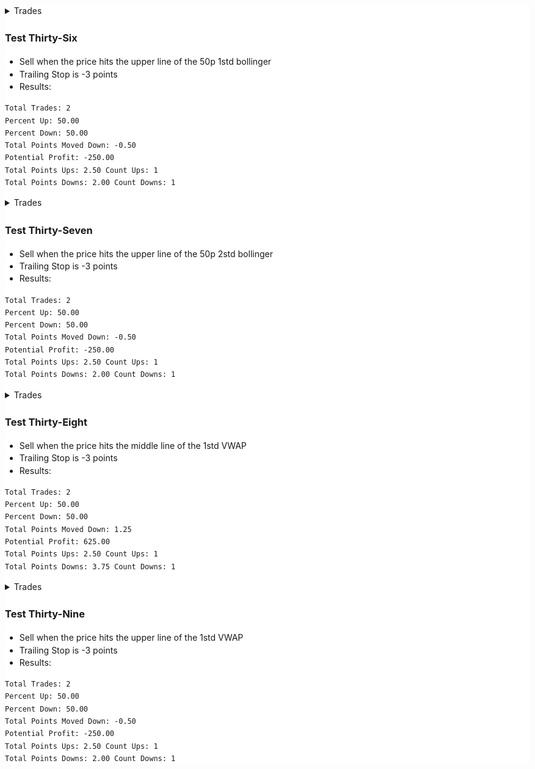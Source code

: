 
<details><summary>Trades</summary></details>

### Test Thirty-Six
* Sell when the price hits the upper line of the 50p 1std bollinger
* Trailing Stop is -3 points
* Results:
```
Total Trades: 2
Percent Up: 50.00
Percent Down: 50.00
Total Points Moved Down: -0.50
Potential Profit: -250.00
Total Points Ups: 2.50 Count Ups: 1
Total Points Downs: 2.00 Count Downs: 1
```

<details><summary>Trades</summary></details>

### Test Thirty-Seven
* Sell when the price hits the upper line of the 50p 2std bollinger
* Trailing Stop is -3 points
* Results:
```
Total Trades: 2
Percent Up: 50.00
Percent Down: 50.00
Total Points Moved Down: -0.50
Potential Profit: -250.00
Total Points Ups: 2.50 Count Ups: 1
Total Points Downs: 2.00 Count Downs: 1
```

<details><summary>Trades</summary></details>

### Test Thirty-Eight
* Sell when the price hits the middle line of the 1std VWAP
* Trailing Stop is -3 points
* Results:
```
Total Trades: 2
Percent Up: 50.00
Percent Down: 50.00
Total Points Moved Down: 1.25
Potential Profit: 625.00
Total Points Ups: 2.50 Count Ups: 1
Total Points Downs: 3.75 Count Downs: 1
```

<details><summary>Trades</summary></details>

### Test Thirty-Nine
* Sell when the price hits the upper line of the 1std VWAP
* Trailing Stop is -3 points
* Results:
```
Total Trades: 2
Percent Up: 50.00
Percent Down: 50.00
Total Points Moved Down: -0.50
Potential Profit: -250.00
Total Points Ups: 2.50 Count Ups: 1
Total Points Downs: 2.00 Count Downs: 1
```
